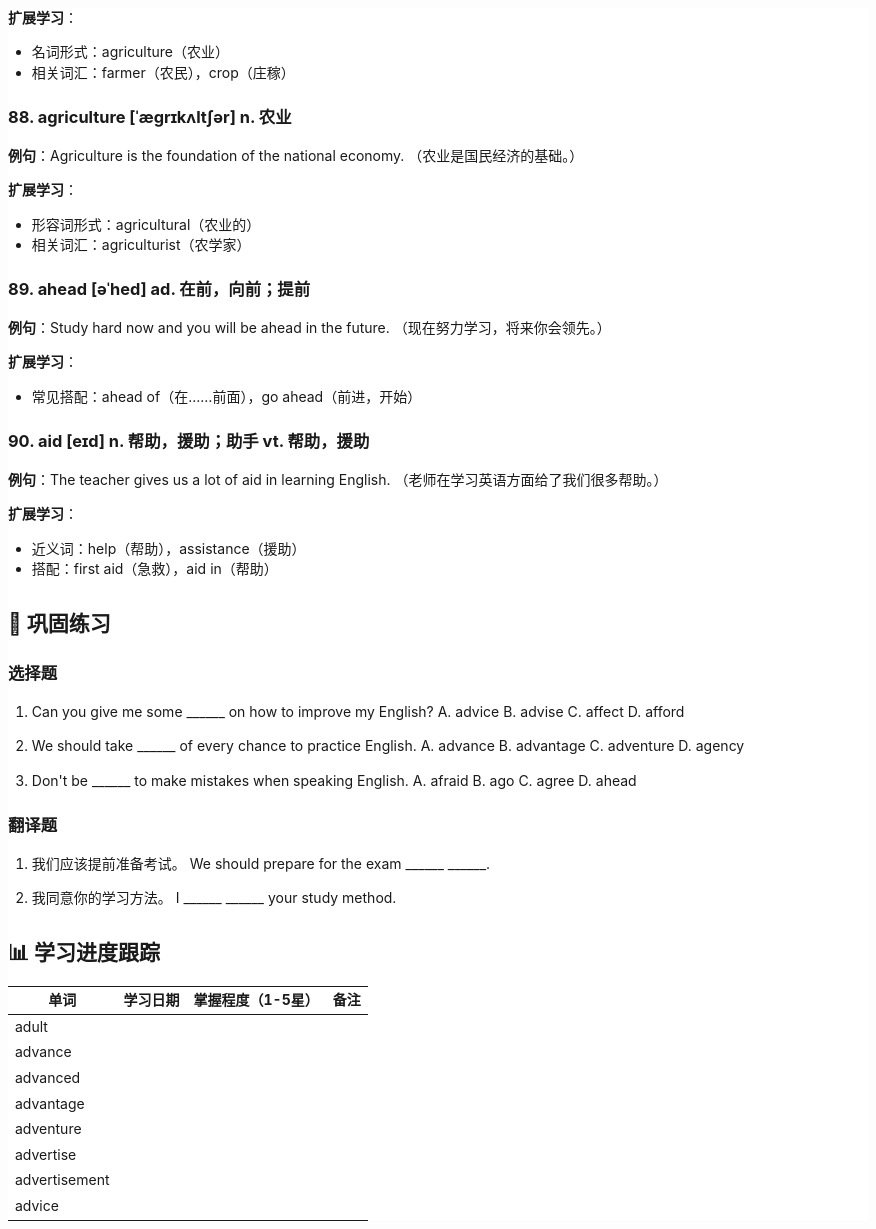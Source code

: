 **扩展学习**：
- 名词形式：agriculture（农业）
- 相关词汇：farmer（农民），crop（庄稼）

### 88. agriculture [ˈæɡrɪkʌltʃər] n. 农业

**例句**：Agriculture is the foundation of the national economy. （农业是国民经济的基础。）

**扩展学习**：
- 形容词形式：agricultural（农业的）
- 相关词汇：agriculturist（农学家）

### 89. ahead [əˈhed] ad. 在前，向前；提前

**例句**：Study hard now and you will be ahead in the future. （现在努力学习，将来你会领先。）

**扩展学习**：
- 常见搭配：ahead of（在……前面），go ahead（前进，开始）

### 90. aid [eɪd] n. 帮助，援助；助手 vt. 帮助，援助

**例句**：The teacher gives us a lot of aid in learning English. （老师在学习英语方面给了我们很多帮助。）

**扩展学习**：
- 近义词：help（帮助），assistance（援助）
- 搭配：first aid（急救），aid in（帮助）

## 📝 巩固练习

### 选择题

1. Can you give me some ______ on how to improve my English?
   A. advice  B. advise  C. affect  D. afford

2. We should take ______ of every chance to practice English.
   A. advance  B. advantage  C. adventure  D. agency

3. Don't be ______ to make mistakes when speaking English.
   A. afraid  B. ago  C. agree  D. ahead

### 翻译题

1. 我们应该提前准备考试。
   We should prepare for the exam ______ ______.

2. 我同意你的学习方法。
   I ______ ______ your study method.

## 📊 学习进度跟踪

| 单词 | 学习日期 | 掌握程度（1-5星） | 备注 |
|------|----------|-------------------|------|
| adult |  |  |  |
| advance |  |  |  |
| advanced |  |  |  |
| advantage |  |  |  |
| adventure |  |  |  |
| advertise |  |  |  |
| advertisement |  |  |  |
| advice |  |  |  |